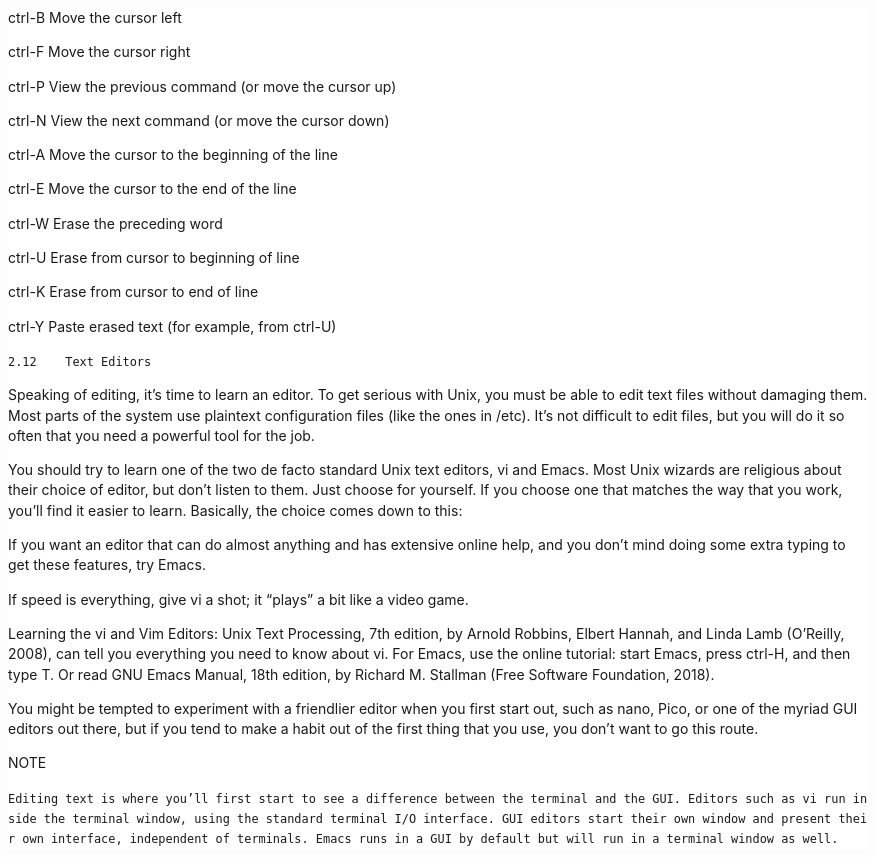 ctrl-B Move the cursor left

ctrl-F Move the cursor right

ctrl-P View the previous command (or move the cursor up)

ctrl-N View the next command (or move the cursor down)

ctrl-A Move the cursor to the beginning of the line

ctrl-E Move the cursor to the end of the line

ctrl-W Erase the preceding word

ctrl-U Erase from cursor to beginning of line

ctrl-K Erase from cursor to end of line

ctrl-Y Paste erased text (for example, from ctrl-U)





	2.12	Text Editors


Speaking of editing, it’s time to learn an editor. To get serious with Unix, you must be able to edit text files without damaging them. Most parts of the system use plaintext configuration files (like the ones in /etc). It’s not difficult to edit files, but you will do it so often that you need a powerful tool for the job.

You should try to learn one of the two de facto standard Unix text editors, vi and Emacs. Most Unix wizards are religious about their choice of editor, but don’t listen to them. Just choose for yourself. If you choose one that matches the way that you work, you’ll find it easier to learn. Basically, the choice comes down to this:

If you want an editor that can do almost anything and has extensive online help, and you don’t mind doing some extra typing to get these features, try Emacs.

If speed is everything, give vi a shot; it “plays” a bit like a video game.



Learning the vi and Vim Editors: Unix Text Processing, 7th edition, by Arnold Robbins, Elbert Hannah, and Linda Lamb (O’Reilly, 2008), can tell you everything you need to know about vi. For Emacs, use the online tutorial: start Emacs, press ctrl-H, and then type T. Or read GNU Emacs Manual, 18th edition, by Richard M. Stallman (Free Software Foundation, 2018).

You might be tempted to experiment with a friendlier editor when you first start out, such as nano, Pico, or one of the myriad GUI editors out there, but if you tend to make a habit out of the first thing that you use, you don’t want to go this route.





NOTE


	Editing text is where you’ll first start to see a difference between the terminal and the GUI. Editors such as vi run inside the terminal window, using the standard terminal I/O interface. GUI editors start their own window and present their own interface, independent of terminals. Emacs runs in a GUI by default but will run in a terminal window as well.
